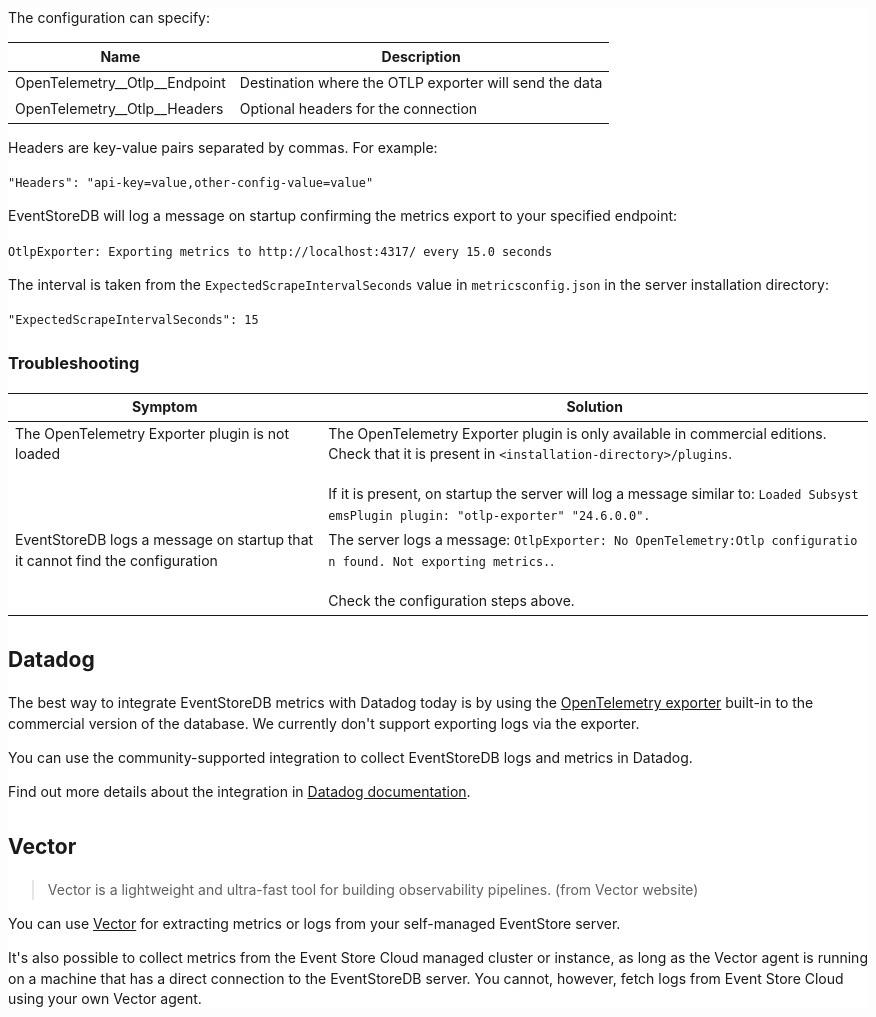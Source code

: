 The configuration can specify:

| Name                          | Description                                            |
|-------------------------------|--------------------------------------------------------|
| OpenTelemetry__Otlp__Endpoint | Destination where the OTLP exporter will send the data |
| OpenTelemetry__Otlp__Headers  | Optional headers for the connection                    |

Headers are key-value pairs separated by commas. For example:
```:no-line-numbers
"Headers": "api-key=value,other-config-value=value"
```

EventStoreDB will log a message on startup confirming the metrics export to your specified endpoint:
```:no-line-numbers
OtlpExporter: Exporting metrics to http://localhost:4317/ every 15.0 seconds
```

The interval is taken from the `ExpectedScrapeIntervalSeconds` value in `metricsconfig.json` in the server installation directory:

```:no-line-numbers
"ExpectedScrapeIntervalSeconds": 15
```

### Troubleshooting

| Symptom                                                                      | Solution                                                                                                                                                                                                                                                                                    |
|------------------------------------------------------------------------------|---------------------------------------------------------------------------------------------------------------------------------------------------------------------------------------------------------------------------------------------------------------------------------------------|
| The OpenTelemetry Exporter plugin is not loaded                              | The OpenTelemetry Exporter plugin is only available in commercial editions. Check that it is present in `<installation-directory>/plugins`. <br/><br/> If it is present, on startup the server will log a message similar to: `Loaded SubsystemsPlugin plugin: "otlp-exporter" "24.6.0.0".` |
| EventStoreDB logs a message on startup that it cannot find the configuration | The server logs a message: `OtlpExporter: No OpenTelemetry:Otlp configuration found. Not exporting metrics.`.<br/><br/> Check the configuration steps above.                                                                                                                                |

## Datadog

The best way to integrate EventStoreDB metrics with Datadog today is by using the [OpenTelemetry exporter]() built-in to the commercial version of the database. We currently don't support exporting logs via the exporter.

You can use the community-supported integration to collect EventStoreDB logs and metrics in Datadog.

Find out more details about the integration
in [Datadog documentation](https://docs.datadoghq.com/integrations/eventstore/).

## Vector

> Vector is a lightweight and ultra-fast tool for building observability pipelines.
> (from Vector website)

You can use [Vector] for extracting metrics or logs from your self-managed EventStore server.

It's also possible to collect metrics from the Event Store Cloud managed cluster or instance, as long as the
Vector agent is running on a machine that has a direct connection to the EventStoreDB server. You cannot,
however, fetch logs from Event Store Cloud using your own Vector agent.


[Vector]: https://vector.dev/docs/
[EventStoreDB source]: https://vector.dev/docs/reference/configuration/sources/eventstoredb_metrics/
[file source]: https://vector.dev/docs/reference/configuration/sources/file/
[many different sinks]: https://vector.dev/docs/reference/configuration/sinks/
[Console]: https://vector.dev/docs/reference/configuration/sinks/console/